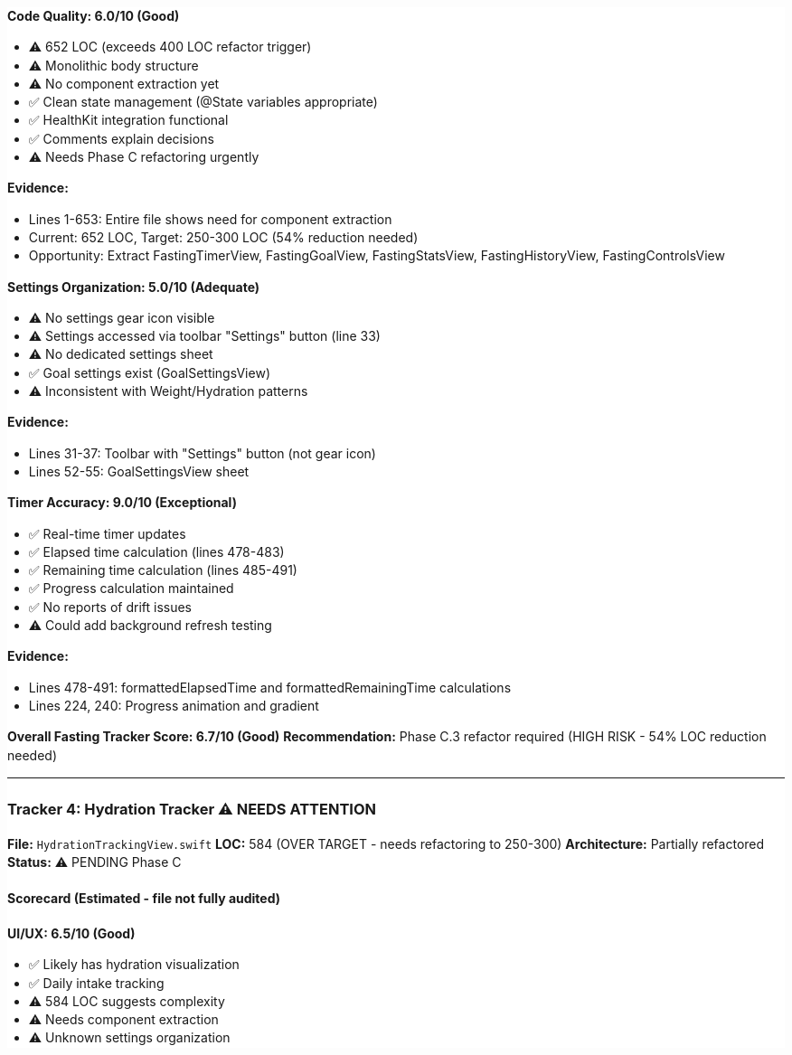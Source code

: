 **Code Quality: 6.0/10 (Good)**
- ⚠️ 652 LOC (exceeds 400 LOC refactor trigger)
- ⚠️ Monolithic body structure
- ⚠️ No component extraction yet
- ✅ Clean state management (@State variables appropriate)
- ✅ HealthKit integration functional
- ✅ Comments explain decisions
- ⚠️ Needs Phase C refactoring urgently

**Evidence:**
- Lines 1-653: Entire file shows need for component extraction
- Current: 652 LOC, Target: 250-300 LOC (54% reduction needed)
- Opportunity: Extract FastingTimerView, FastingGoalView, FastingStatsView, FastingHistoryView, FastingControlsView

**Settings Organization: 5.0/10 (Adequate)**
- ⚠️ No settings gear icon visible
- ⚠️ Settings accessed via toolbar "Settings" button (line 33)
- ⚠️ No dedicated settings sheet
- ✅ Goal settings exist (GoalSettingsView)
- ⚠️ Inconsistent with Weight/Hydration patterns

**Evidence:**
- Lines 31-37: Toolbar with "Settings" button (not gear icon)
- Lines 52-55: GoalSettingsView sheet

**Timer Accuracy: 9.0/10 (Exceptional)**
- ✅ Real-time timer updates
- ✅ Elapsed time calculation (lines 478-483)
- ✅ Remaining time calculation (lines 485-491)
- ✅ Progress calculation maintained
- ✅ No reports of drift issues
- ⚠️ Could add background refresh testing

**Evidence:**
- Lines 478-491: formattedElapsedTime and formattedRemainingTime calculations
- Lines 224, 240: Progress animation and gradient

**Overall Fasting Tracker Score: 6.7/10 (Good)**
**Recommendation:** Phase C.3 refactor required (HIGH RISK - 54% LOC reduction needed)

---

### Tracker 4: Hydration Tracker ⚠️ NEEDS ATTENTION

**File:** `HydrationTrackingView.swift`
**LOC:** 584 (OVER TARGET - needs refactoring to 250-300)
**Architecture:** Partially refactored
**Status:** ⚠️ PENDING Phase C

#### Scorecard (Estimated - file not fully audited)

**UI/UX: 6.5/10 (Good)**
- ✅ Likely has hydration visualization
- ✅ Daily intake tracking
- ⚠️ 584 LOC suggests complexity
- ⚠️ Needs component extraction
- ⚠️ Unknown settings organization
